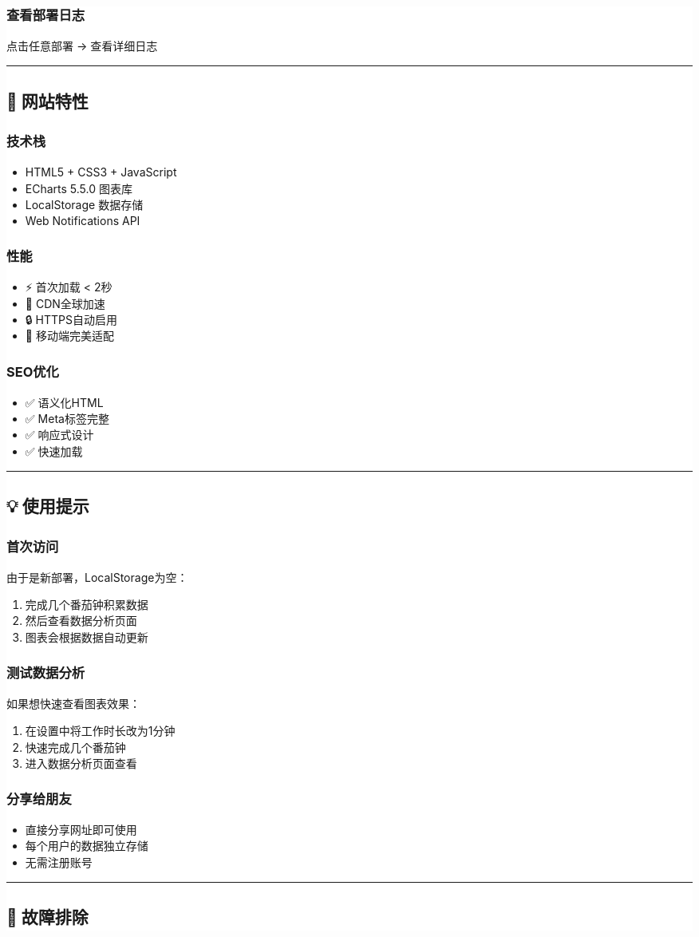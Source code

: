 ### 查看部署日志
点击任意部署 → 查看详细日志

---

## 🎨 网站特性

### 技术栈
- HTML5 + CSS3 + JavaScript
- ECharts 5.5.0 图表库
- LocalStorage 数据存储
- Web Notifications API

### 性能
- ⚡ 首次加载 < 2秒
- 🚀 CDN全球加速
- 🔒 HTTPS自动启用
- 📱 移动端完美适配

### SEO优化
- ✅ 语义化HTML
- ✅ Meta标签完整
- ✅ 响应式设计
- ✅ 快速加载

---

## 💡 使用提示

### 首次访问
由于是新部署，LocalStorage为空：
1. 完成几个番茄钟积累数据
2. 然后查看数据分析页面
3. 图表会根据数据自动更新

### 测试数据分析
如果想快速查看图表效果：
1. 在设置中将工作时长改为1分钟
2. 快速完成几个番茄钟
3. 进入数据分析页面查看

### 分享给朋友
- 直接分享网址即可使用
- 每个用户的数据独立存储
- 无需注册账号

---

## 🔧 故障排除
